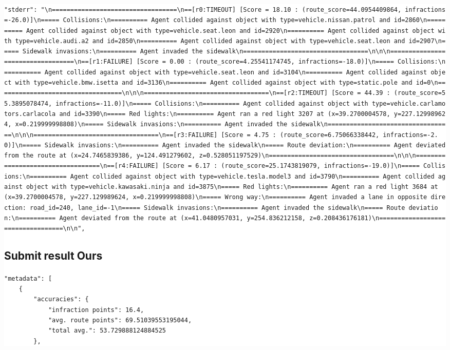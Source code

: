     "stderr": "\n==================================\n==[r0:TIMEOUT] [Score = 18.10 : (route_score=44.0954409864, infractions=-26.0)]\n===== Collisions:\n========== Agent collided against object with type=vehicle.nissan.patrol and id=2860\n========== Agent collided against object with type=vehicle.seat.leon and id=2920\n========== Agent collided against object with type=vehicle.audi.a2 and id=2850\n========== Agent collided against object with type=vehicle.seat.leon and id=2907\n===== Sidewalk invasions:\n========== Agent invaded the sidewalk\n==================================\n\n\n==================================\n==[r1:FAILURE] [Score = 0.00 : (route_score=4.25541174745, infractions=-18.0)]\n===== Collisions:\n========== Agent collided against object with type=vehicle.seat.leon and id=3104\n========== Agent collided against object with type=vehicle.bmw.isetta and id=3136\n========== Agent collided against object with type=static.pole and id=0\n==================================\n\n\n==================================\n==[r2:TIMEOUT] [Score = 44.39 : (route_score=55.3895078474, infractions=-11.0)]\n===== Collisions:\n========== Agent collided against object with type=vehicle.carlamotors.carlacola and id=3390\n===== Red lights:\n========== Agent ran a red light 3207 at (x=39.2700004578, y=227.129989624, x=0.219999998808)\n===== Sidewalk invasions:\n========== Agent invaded the sidewalk\n==================================\n\n\n==================================\n==[r3:FAILURE] [Score = 4.75 : (route_score=6.75066338442, infractions=-2.0)]\n===== Sidewalk invasions:\n========== Agent invaded the sidewalk\n===== Route deviation:\n========== Agent deviated from the route at (x=24.7465839386, y=124.491279602, z=0.528051197529)\n==================================\n\n\n==================================\n==[r4:FAILURE] [Score = 6.17 : (route_score=25.1743819079, infractions=-19.0)]\n===== Collisions:\n========== Agent collided against object with type=vehicle.tesla.model3 and id=3790\n========== Agent collided against object with type=vehicle.kawasaki.ninja and id=3875\n===== Red lights:\n========== Agent ran a red light 3684 at (x=39.2700004578, y=227.129989624, x=0.219999998808)\n===== Wrong way:\n========== Agent invaded a lane in opposite direction: road_id=240, lane_id=-1\n===== Sidewalk invasions:\n========== Agent invaded the sidewalk\n===== Route deviation:\n========== Agent deviated from the route at (x=41.0480957031, y=254.836212158, z=0.208436176181)\n==================================\n\n", 


## Submit result Ours

    "metadata": [
        {
            "accuracies": {
                "infraction points": 16.4, 
                "avg. route points": 69.51039553195044, 
                "total avg.": 53.729888124884525
            }, 